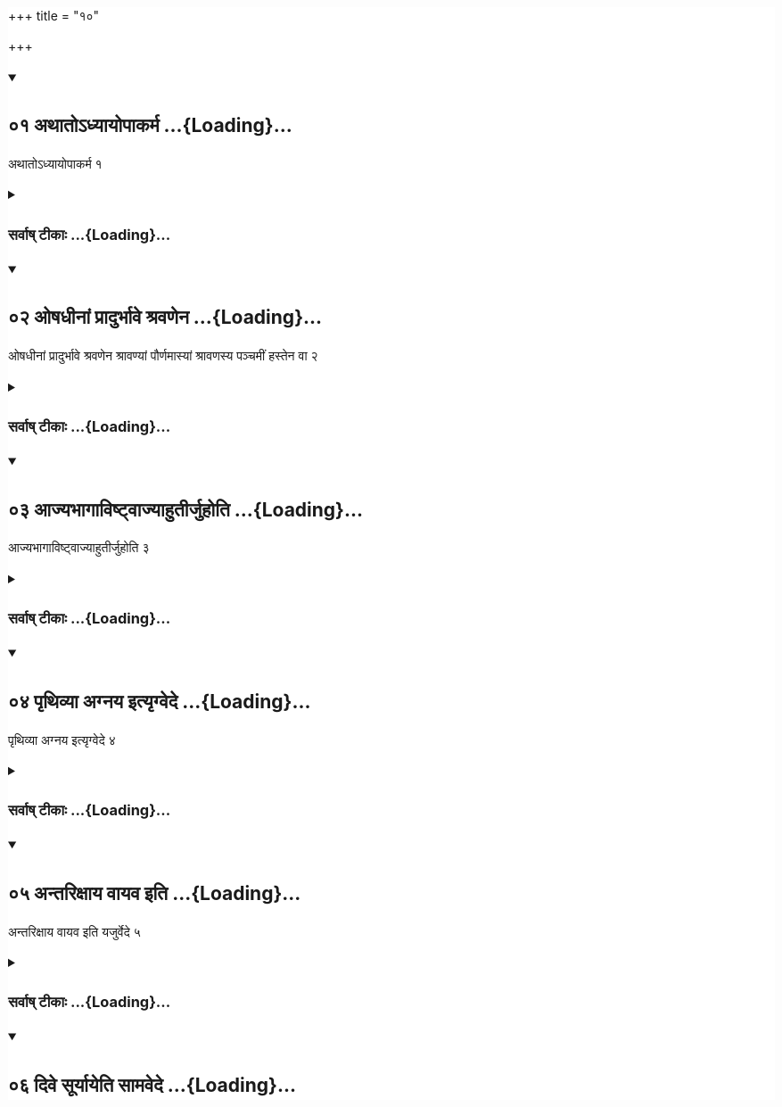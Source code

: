 +++
title = "१०"

+++
<div class="js_include" includetitle="true" newlevelforh1="2" unfilled url="/vedAH_yajuH/vAjasaneyam/sUtram/pAraskara-gRhyam/vishvAsa-prastutiH/2/10/01_athAto-dhyAyopAkarma.md">
<details open><summary><h2>०१ अथातोऽध्यायोपाकर्म ...{Loading}...</h2></summary>

अथातोऽध्यायोपाकर्म १
</details>
</div>
<div class="js_include collapsed" newlevelforh1="3" title="सर्वाष् टीकाः" unfilled url="/vedAH_yajuH/vAjasaneyam/sUtram/pAraskara-gRhyam/sarvASh-TIkAH/2/10/01_athAto-dhyAyopAkarma.md">
<details><summary><h3>सर्वाष् टीकाः ...{Loading}...</h3></summary></details>
</div>
<div class="js_include" includetitle="true" newlevelforh1="2" unfilled url="/vedAH_yajuH/vAjasaneyam/sUtram/pAraskara-gRhyam/vishvAsa-prastutiH/2/10/02_oShadhInAM_prAdurbhAve_shravaNena.md">
<details open><summary><h2>०२ ओषधीनां प्रादुर्भावे श्रवणेन ...{Loading}...</h2></summary>

ओषधीनां प्रादुर्भावे श्रवणेन श्रावण्यां पौर्णमास्यां श्रावणस्य पञ्चमीं हस्तेन वा २
</details>
</div>
<div class="js_include collapsed" newlevelforh1="3" title="सर्वाष् टीकाः" unfilled url="/vedAH_yajuH/vAjasaneyam/sUtram/pAraskara-gRhyam/sarvASh-TIkAH/2/10/02_oShadhInAM_prAdurbhAve_shravaNena.md">
<details><summary><h3>सर्वाष् टीकाः ...{Loading}...</h3></summary></details>
</div>
<div class="js_include" includetitle="true" newlevelforh1="2" unfilled url="/vedAH_yajuH/vAjasaneyam/sUtram/pAraskara-gRhyam/vishvAsa-prastutiH/2/10/03_AjyabhAgAviShTvAjyAhutIrjuhoti.md">
<details open><summary><h2>०३ आज्यभागाविष्ट्वाज्याहुतीर्जुहोति ...{Loading}...</h2></summary>

आज्यभागाविष्ट्वाज्याहुतीर्जुहोति ३
</details>
</div>
<div class="js_include collapsed" newlevelforh1="3" title="सर्वाष् टीकाः" unfilled url="/vedAH_yajuH/vAjasaneyam/sUtram/pAraskara-gRhyam/sarvASh-TIkAH/2/10/03_AjyabhAgAviShTvAjyAhutIrjuhoti.md">
<details><summary><h3>सर्वाष् टीकाः ...{Loading}...</h3></summary></details>
</div>
<div class="js_include" includetitle="true" newlevelforh1="2" unfilled url="/vedAH_yajuH/vAjasaneyam/sUtram/pAraskara-gRhyam/vishvAsa-prastutiH/2/10/04_pRthivyA_agnaya_ityRgvede.md">
<details open><summary><h2>०४ पृथिव्या अग्नय इत्यृग्वेदे ...{Loading}...</h2></summary>

पृथिव्या अग्नय इत्यृग्वेदे ४
</details>
</div>
<div class="js_include collapsed" newlevelforh1="3" title="सर्वाष् टीकाः" unfilled url="/vedAH_yajuH/vAjasaneyam/sUtram/pAraskara-gRhyam/sarvASh-TIkAH/2/10/04_pRthivyA_agnaya_ityRgvede.md">
<details><summary><h3>सर्वाष् टीकाः ...{Loading}...</h3></summary></details>
</div>
<div class="js_include" includetitle="true" newlevelforh1="2" unfilled url="/vedAH_yajuH/vAjasaneyam/sUtram/pAraskara-gRhyam/vishvAsa-prastutiH/2/10/05_antarixAya_vAyava_iti.md">
<details open><summary><h2>०५ अन्तरिक्षाय वायव इति ...{Loading}...</h2></summary>

अन्तरिक्षाय वायव इति यजुर्वेदे ५
</details>
</div>
<div class="js_include collapsed" newlevelforh1="3" title="सर्वाष् टीकाः" unfilled url="/vedAH_yajuH/vAjasaneyam/sUtram/pAraskara-gRhyam/sarvASh-TIkAH/2/10/05_antarixAya_vAyava_iti.md">
<details><summary><h3>सर्वाष् टीकाः ...{Loading}...</h3></summary></details>
</div>
<div class="js_include" includetitle="true" newlevelforh1="2" unfilled url="/vedAH_yajuH/vAjasaneyam/sUtram/pAraskara-gRhyam/vishvAsa-prastutiH/2/10/06_dive_sUryAyeti_sAmavede.md">
<details open><summary><h2>०६ दिवे सूर्यायेति सामवेदे ...{Loading}...</h2></summary>
